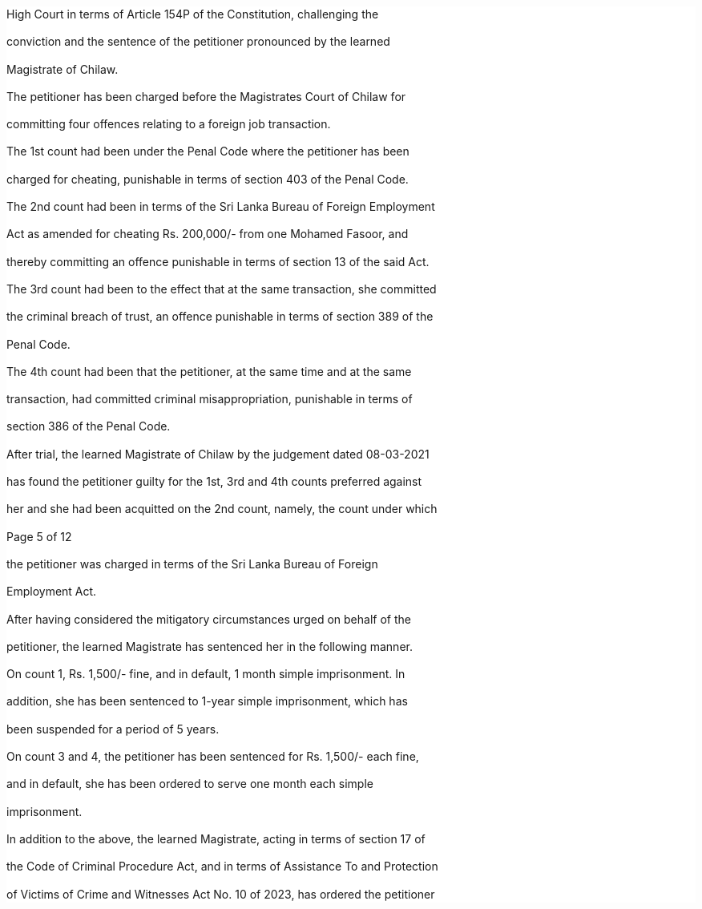 High Court in terms of Article 154P of the Constitution, challenging the

conviction and the sentence of the petitioner pronounced by the learned

Magistrate of Chilaw.

The petitioner has been charged before the Magistrates Court of Chilaw for

committing four offences relating to a foreign job transaction.

The 1st count had been under the Penal Code where the petitioner has been

charged for cheating, punishable in terms of section 403 of the Penal Code.

The 2nd count had been in terms of the Sri Lanka Bureau of Foreign Employment

Act as amended for cheating Rs. 200,000/- from one Mohamed Fasoor, and

thereby committing an offence punishable in terms of section 13 of the said Act.

The 3rd count had been to the effect that at the same transaction, she committed

the criminal breach of trust, an offence punishable in terms of section 389 of the

Penal Code.

The 4th count had been that the petitioner, at the same time and at the same

transaction, had committed criminal misappropriation, punishable in terms of

section 386 of the Penal Code.

After trial, the learned Magistrate of Chilaw by the judgement dated 08-03-2021

has found the petitioner guilty for the 1st, 3rd and 4th counts preferred against

her and she had been acquitted on the 2nd count, namely, the count under which

Page 5 of 12

the petitioner was charged in terms of the Sri Lanka Bureau of Foreign

Employment Act.

After having considered the mitigatory circumstances urged on behalf of the

petitioner, the learned Magistrate has sentenced her in the following manner.

On count 1, Rs. 1,500/- fine, and in default, 1 month simple imprisonment. In

addition, she has been sentenced to 1-year simple imprisonment, which has

been suspended for a period of 5 years.

On count 3 and 4, the petitioner has been sentenced for Rs. 1,500/- each fine,

and in default, she has been ordered to serve one month each simple

imprisonment.

In addition to the above, the learned Magistrate, acting in terms of section 17 of

the Code of Criminal Procedure Act, and in terms of Assistance To and Protection

of Victims of Crime and Witnesses Act No. 10 of 2023, has ordered the petitioner

